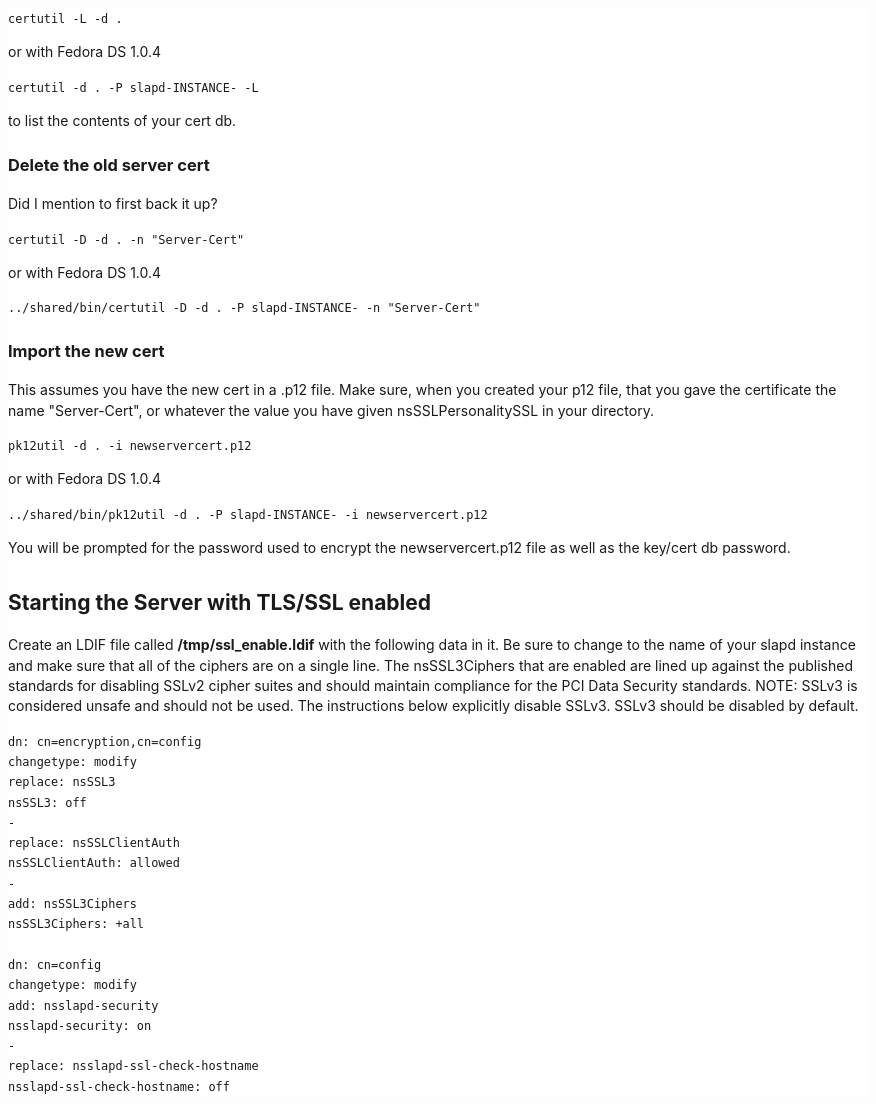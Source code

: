     certutil -L -d .    

or with Fedora DS 1.0.4

    certutil -d . -P slapd-INSTANCE- -L    

to list the contents of your cert db.

### Delete the old server cert

Did I mention to first back it up?

    certutil -D -d . -n "Server-Cert"    

or with Fedora DS 1.0.4

    ../shared/bin/certutil -D -d . -P slapd-INSTANCE- -n "Server-Cert"    

### Import the new cert

This assumes you have the new cert in a .p12 file. Make sure, when you created your p12 file, that you gave the certificate the name "Server-Cert", or whatever the value you have given nsSSLPersonalitySSL in your directory.

    pk12util -d . -i newservercert.p12    

or with Fedora DS 1.0.4

    ../shared/bin/pk12util -d . -P slapd-INSTANCE- -i newservercert.p12    

You will be prompted for the password used to encrypt the newservercert.p12 file as well as the key/cert db password.

Starting the Server with TLS/SSL enabled
------------------------------------

Create an LDIF file called **/tmp/ssl_enable.ldif** with the following data in it. Be sure to change <instance> to the name of your slapd instance and make sure that all of the ciphers are on a single line. The nsSSL3Ciphers that are enabled are lined up against the published standards for disabling SSLv2 cipher suites and should maintain compliance for the PCI Data Security standards.  NOTE: SSLv3 is considered unsafe and should not be used.  The instructions below explicitly disable SSLv3.  SSLv3 should be disabled by default.

    dn: cn=encryption,cn=config
    changetype: modify
    replace: nsSSL3
    nsSSL3: off
    -
    replace: nsSSLClientAuth
    nsSSLClientAuth: allowed
    -
    add: nsSSL3Ciphers
    nsSSL3Ciphers: +all

    dn: cn=config
    changetype: modify
    add: nsslapd-security
    nsslapd-security: on
    -
    replace: nsslapd-ssl-check-hostname
    nsslapd-ssl-check-hostname: off
